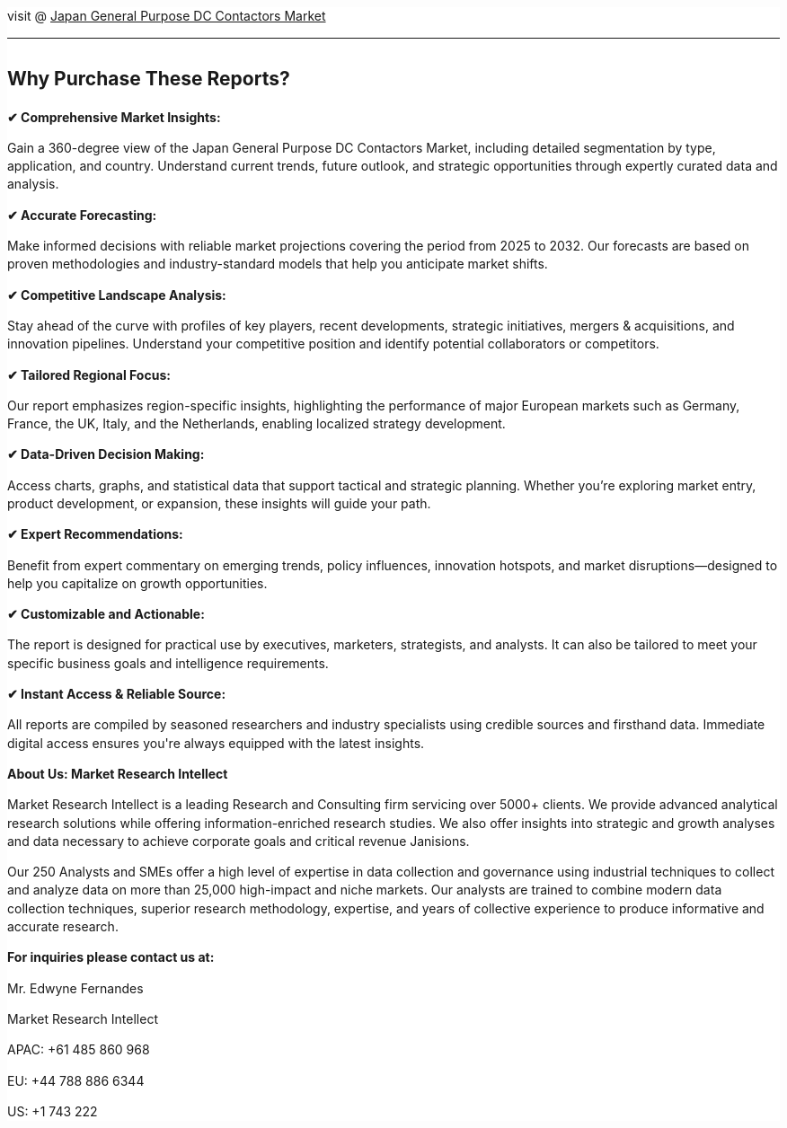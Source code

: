 visit&nbsp;@</strong>&nbsp;</span><span class="font-[700]"><a href="https://www.marketresearchintellect.com/product/general-purpose-dc-contactors-market/?utm_source=Linkedin&utm_medium=047" target="_blank" data-tracking-control-name="article-ssr-frontend-pulse_little-text-block" data-tracking-will-navigate="" data-test-link="">Japan General Purpose DC Contactors Market</a></span></p></blockquote><hr /><h2>Why Purchase These Reports?</h2><p><strong>✔ Comprehensive Market Insights:</strong></p><p>Gain a 360-degree view of the Japan General Purpose DC Contactors Market, including detailed segmentation by type, application, and country. Understand current trends, future outlook, and strategic opportunities through expertly curated data and analysis.</p><p><strong>✔ Accurate Forecasting:</strong></p><p>Make informed decisions with reliable market projections covering the period from 2025 to 2032. Our forecasts are based on proven methodologies and industry-standard models that help you anticipate market shifts.</p><p><strong>✔ Competitive Landscape Analysis:</strong></p><p>Stay ahead of the curve with profiles of key players, recent developments, strategic initiatives, mergers &amp; acquisitions, and innovation pipelines. Understand your competitive position and identify potential collaborators or competitors.</p><p><strong>✔ Tailored Regional Focus:</strong></p><p>Our report emphasizes region-specific insights, highlighting the performance of major European markets such as Germany, France, the UK, Italy, and the Netherlands, enabling localized strategy development.</p><p><strong>✔ Data-Driven Decision Making:</strong></p><p>Access charts, graphs, and statistical data that support tactical and strategic planning. Whether you&rsquo;re exploring market entry, product development, or expansion, these insights will guide your path.</p><p><strong>✔ Expert Recommendations:</strong></p><p>Benefit from expert commentary on emerging trends, policy influences, innovation hotspots, and market disruptions&mdash;designed to help you capitalize on growth opportunities.</p><p><strong>✔ Customizable and Actionable:</strong></p><p>The report is designed for practical use by executives, marketers, strategists, and analysts. It can also be tailored to meet your specific business goals and intelligence requirements.</p><p><strong>✔ Instant Access &amp; Reliable Source:</strong></p><p>All reports are compiled by seasoned researchers and industry specialists using credible sources and firsthand data. Immediate digital access ensures you're always equipped with the latest insights.</p><p><strong><span class="font-[700]">About Us: Market Research Intellect</span></strong></p><p><span class="">Market Research Intellect is a leading Research and Consulting firm servicing over 5000+ clients. We provide advanced analytical research solutions while offering information-enriched research studies.&nbsp;</span>We also offer insights into strategic and growth analyses and data necessary to achieve corporate goals and critical revenue Janisions.</p><p><span class="">Our 250 Analysts and SMEs offer a high level of expertise in data collection and governance using industrial techniques to collect and analyze data on more than 25,000 high-impact and niche markets. Our analysts are trained to combine modern data collection techniques, superior research methodology, expertise, and years of collective experience to produce informative and accurate research.</span></p><p><strong>For inquiries please contact us at:</strong></p><p>Mr. Edwyne Fernandes</p><p>Market Research Intellect</p><p>APAC: +61 485 860 968</p><p>EU: +44 788 886 6344</p><p>US: +1 743 222